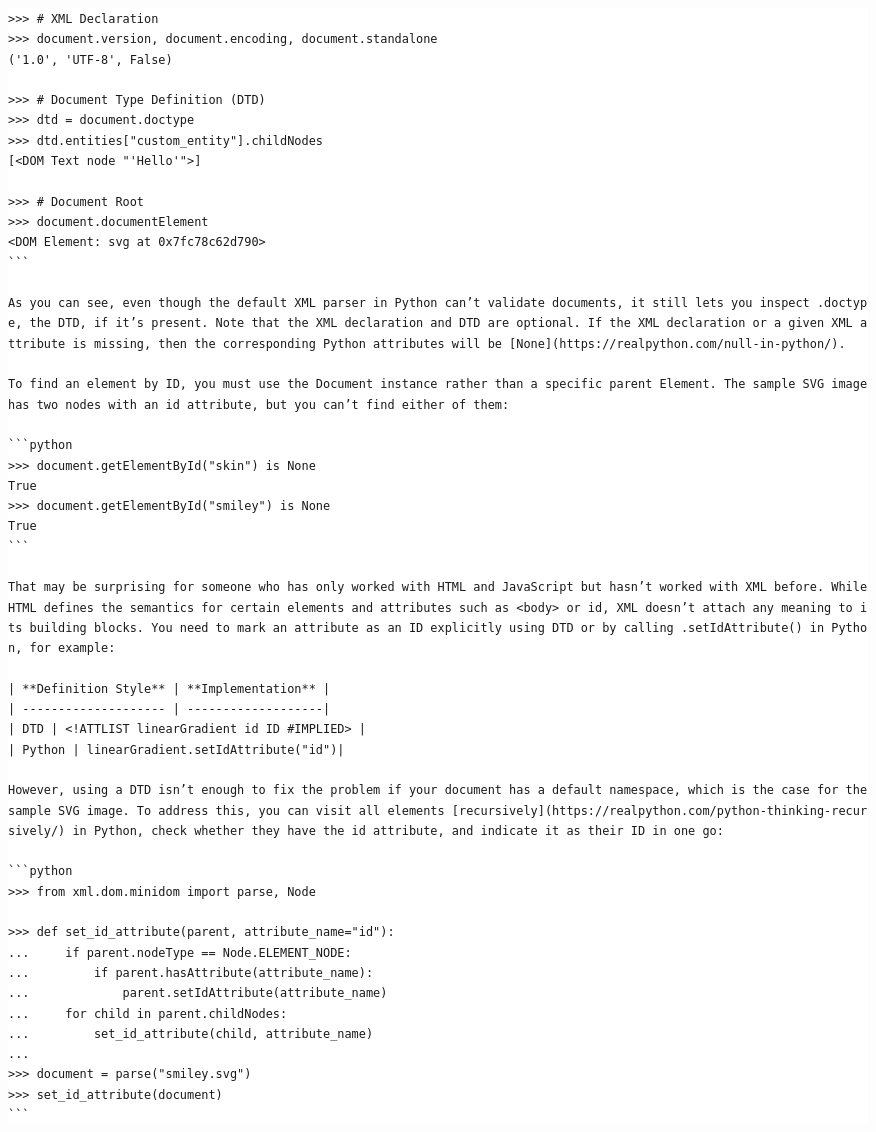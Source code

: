     >>> # XML Declaration
    >>> document.version, document.encoding, document.standalone
    ('1.0', 'UTF-8', False)
    
    >>> # Document Type Definition (DTD)
    >>> dtd = document.doctype
    >>> dtd.entities["custom_entity"].childNodes
    [<DOM Text node "'Hello'">]
    
    >>> # Document Root
    >>> document.documentElement
    <DOM Element: svg at 0x7fc78c62d790>
    ```

    As you can see, even though the default XML parser in Python can’t validate documents, it still lets you inspect .doctype, the DTD, if it’s present. Note that the XML declaration and DTD are optional. If the XML declaration or a given XML attribute is missing, then the corresponding Python attributes will be [None](https://realpython.com/null-in-python/).
    
    To find an element by ID, you must use the Document instance rather than a specific parent Element. The sample SVG image has two nodes with an id attribute, but you can’t find either of them:

    ```python
    >>> document.getElementById("skin") is None
    True
    >>> document.getElementById("smiley") is None
    True
    ```

    That may be surprising for someone who has only worked with HTML and JavaScript but hasn’t worked with XML before. While HTML defines the semantics for certain elements and attributes such as <body> or id, XML doesn’t attach any meaning to its building blocks. You need to mark an attribute as an ID explicitly using DTD or by calling .setIdAttribute() in Python, for example:

    | **Definition Style** | **Implementation** |
    | -------------------- | -------------------|
    | DTD | <!ATTLIST linearGradient id ID #IMPLIED> |
    | Python | linearGradient.setIdAttribute("id")|

    However, using a DTD isn’t enough to fix the problem if your document has a default namespace, which is the case for the sample SVG image. To address this, you can visit all elements [recursively](https://realpython.com/python-thinking-recursively/) in Python, check whether they have the id attribute, and indicate it as their ID in one go:

    ```python
    >>> from xml.dom.minidom import parse, Node

    >>> def set_id_attribute(parent, attribute_name="id"):
    ...     if parent.nodeType == Node.ELEMENT_NODE:
    ...         if parent.hasAttribute(attribute_name):
    ...             parent.setIdAttribute(attribute_name)
    ...     for child in parent.childNodes:
    ...         set_id_attribute(child, attribute_name)
    ...
    >>> document = parse("smiley.svg")
    >>> set_id_attribute(document)
    ```
